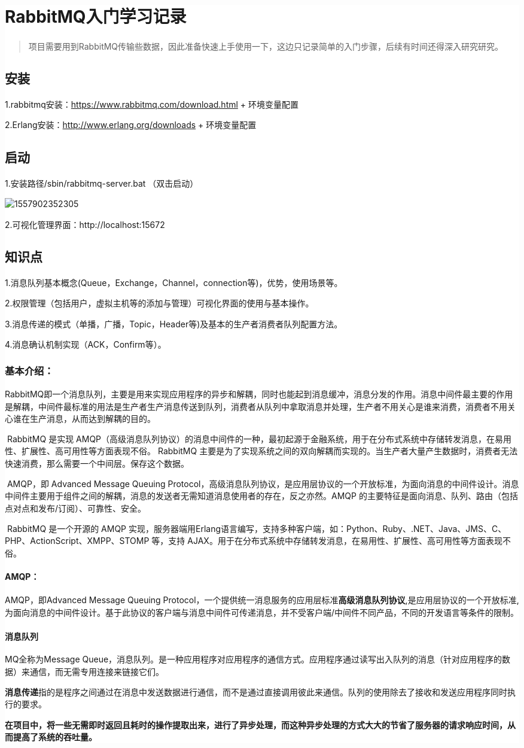 # **RabbitMQ入门学习记录**

> 项目需要用到RabbitMQ传输些数据，因此准备快速上手使用一下，这边只记录简单的入门步骤，后续有时间还得深入研究研究。

## **安装**

1.rabbitmq安装：<https://www.rabbitmq.com/download.html> + 环境变量配置

2.Erlang安装：<http://www.erlang.org/downloads> + 环境变量配置

## **启动**

1.安装路径/sbin/rabbitmq-server.bat （双击启动）

![1557902352305](E:\git\知识点整理\figure\RabbitMQ启动.png)



2.可视化管理界面：http://localhost:15672

## **知识点**

1.消息队列基本概念(Queue，Exchange，Channel，connection等)，优势，使用场景等。

2.权限管理（包括用户，虚拟主机等的添加与管理）可视化界面的使用与基本操作。

3.消息传递的模式（单播，广播，Topic，Header等)及基本的生产者消费者队列配置方法。

4.消息确认机制实现（ACK，Confirm等）。

### 基本介绍：

​    RabbitMQ即一个消息队列，主要是用来实现应用程序的异步和解耦，同时也能起到消息缓冲，消息分发的作用。消息中间件最主要的作用是解耦，中间件最标准的用法是生产者生产消息传送到队列，消费者从队列中拿取消息并处理，生产者不用关心是谁来消费，消费者不用关心谁在生产消息，从而达到解耦的目的。

​    RabbitMQ 是实现 AMQP（高级消息队列协议）的消息中间件的一种，最初起源于金融系统，用于在分布式系统中存储转发消息，在易用性、扩展性、高可用性等方面表现不俗。 RabbitMQ 主要是为了实现系统之间的双向解耦而实现的。当生产者大量产生数据时，消费者无法快速消费，那么需要一个中间层。保存这个数据。

​    AMQP，即 Advanced Message Queuing Protocol，高级消息队列协议，是应用层协议的一个开放标准，为面向消息的中间件设计。消息中间件主要用于组件之间的解耦，消息的发送者无需知道消息使用者的存在，反之亦然。AMQP 的主要特征是面向消息、队列、路由（包括点对点和发布/订阅）、可靠性、安全。

​    RabbitMQ 是一个开源的 AMQP 实现，服务器端用Erlang语言编写，支持多种客户端，如：Python、Ruby、.NET、Java、JMS、C、PHP、ActionScript、XMPP、STOMP 等，支持 AJAX。用于在分布式系统中存储转发消息，在易用性、扩展性、高可用性等方面表现不俗。

#### **AMQP：**

AMQP，即Advanced Message Queuing Protocol，一个提供统一消息服务的应用层标准**高级消息队列协议**,是应用层协议的一个开放标准,为面向消息的中间件设计。基于此协议的客户端与消息中间件可传递消息，并不受客户端/中间件不同产品，不同的开发语言等条件的限制。

#### **消息队列**

MQ全称为Message Queue，消息队列。是一种应用程序对应用程序的通信方式。应用程序通过读写出入队列的消息（针对应用程序的数据）来通信，而无需专用连接来链接它们。

**消息传递**指的是程序之间通过在消息中发送数据进行通信，而不是通过直接调用彼此来通信。队列的使用除去了接收和发送应用程序同时执行的要求。

**在项目中，将一些无需即时返回且耗时的操作提取出来，进行了异步处理，而这种异步处理的方式大大的节省了服务器的请求响应时间，从而提高了系统的吞吐量。**
